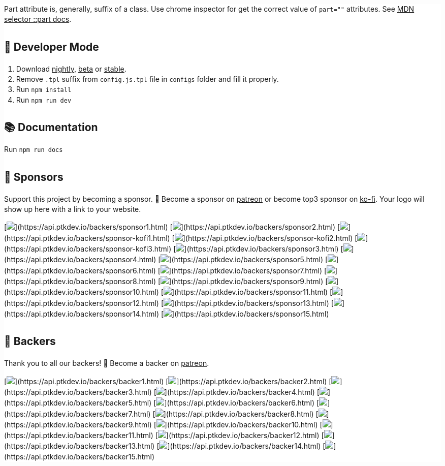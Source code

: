 Part attribute is, generally, suffix of a class. Use chrome inspector for get the correct value of `part=""` attributes. See [MDN selector ::part docs](https://developer.mozilla.org/en-US/docs/Web/CSS/::part).

## 🔨 Developer Mode

1. Download [nightly](https://github.com/ptkdev-components/webcomponent-instagram-widget/archive/nightly.zip), [beta](https://github.com/ptkdev-components/webcomponent-instagram-widget/archive/beta.zip) or [stable](https://github.com/ptkdev-components/webcomponent-instagram-widget/archive/master.zip).
2. Remove `.tpl` suffix from `config.js.tpl` file in `configs` folder and fill it properly.
3. Run `npm install`
4. Run `npm run dev`

## 📚 Documentation

Run `npm run docs`

## 👑 Sponsors

Support this project by becoming a sponsor. 🙏 Become a sponsor on [patreon](https://www.patreon.com/join/ptkdev) or become top3 sponsor on [ko-fi](https://ko-fi.com/ptkdev). Your logo will show up here with a link to your website.

[![](https://api.ptkdev.io/backers/sponsor1.png?)](https://api.ptkdev.io/backers/sponsor1.html) [![](https://api.ptkdev.io/backers/sponsor2.png?)](https://api.ptkdev.io/backers/sponsor2.html) [![](https://api.ptkdev.io/backers/sponsor-kofi1.png?)](https://api.ptkdev.io/backers/sponsor-kofi1.html) [![](https://api.ptkdev.io/backers/sponsor-kofi2.png?)](https://api.ptkdev.io/backers/sponsor-kofi2.html) [![](https://api.ptkdev.io/backers/sponsor-kofi3.png?)](https://api.ptkdev.io/backers/sponsor-kofi3.html) [![](https://api.ptkdev.io/backers/sponsor3.png?)](https://api.ptkdev.io/backers/sponsor3.html) [![](https://api.ptkdev.io/backers/sponsor4.png?)](https://api.ptkdev.io/backers/sponsor4.html) [![](https://api.ptkdev.io/backers/sponsor5.png?)](https://api.ptkdev.io/backers/sponsor5.html) [![](https://api.ptkdev.io/backers/sponsor6.png?)](https://api.ptkdev.io/backers/sponsor6.html) [![](https://api.ptkdev.io/backers/sponsor7.png?)](https://api.ptkdev.io/backers/sponsor7.html) [![](https://api.ptkdev.io/backers/sponsor8.png?)](https://api.ptkdev.io/backers/sponsor8.html) [![](https://api.ptkdev.io/backers/sponsor9.png?)](https://api.ptkdev.io/backers/sponsor9.html) [![](https://api.ptkdev.io/backers/sponsor10.png?)](https://api.ptkdev.io/backers/sponsor10.html) [![](https://api.ptkdev.io/backers/sponsor11.png?)](https://api.ptkdev.io/backers/sponsor11.html) [![](https://api.ptkdev.io/backers/sponsor12.png?)](https://api.ptkdev.io/backers/sponsor12.html) [![](https://api.ptkdev.io/backers/sponsor13.png?)](https://api.ptkdev.io/backers/sponsor13.html) [![](https://api.ptkdev.io/backers/sponsor14.png?)](https://api.ptkdev.io/backers/sponsor14.html) [![](https://api.ptkdev.io/backers/sponsor15.png?)](https://api.ptkdev.io/backers/sponsor15.html)

## 🦄 Backers

Thank you to all our backers! 🙏 Become a backer on [patreon](https://www.patreon.com/join/ptkdev).

[![](https://api.ptkdev.io/backers/backer1.png?)](https://api.ptkdev.io/backers/backer1.html) [![](https://api.ptkdev.io/backers/backer2.png?)](https://api.ptkdev.io/backers/backer2.html) [![](https://api.ptkdev.io/backers/backer3.png?)](https://api.ptkdev.io/backers/backer3.html) [![](https://api.ptkdev.io/backers/backer4.png?)](https://api.ptkdev.io/backers/backer4.html) [![](https://api.ptkdev.io/backers/backer5.png?)](https://api.ptkdev.io/backers/backer5.html) [![](https://api.ptkdev.io/backers/backer6.png?)](https://api.ptkdev.io/backers/backer6.html) [![](https://api.ptkdev.io/backers/backer7.png?)](https://api.ptkdev.io/backers/backer7.html) [![](https://api.ptkdev.io/backers/backer8.png?)](https://api.ptkdev.io/backers/backer8.html) [![](https://api.ptkdev.io/backers/backer9.png?)](https://api.ptkdev.io/backers/backer9.html) [![](https://api.ptkdev.io/backers/backer10.png?)](https://api.ptkdev.io/backers/backer10.html) [![](https://api.ptkdev.io/backers/backer11.png?)](https://api.ptkdev.io/backers/backer11.html) [![](https://api.ptkdev.io/backers/backer12.png?)](https://api.ptkdev.io/backers/backer12.html) [![](https://api.ptkdev.io/backers/backer13.png?)](https://api.ptkdev.io/backers/backer13.html) [![](https://api.ptkdev.io/backers/backer14.png?)](https://api.ptkdev.io/backers/backer14.html) [![](https://api.ptkdev.io/backers/backer15.png?)](https://api.ptkdev.io/backers/backer15.html)
